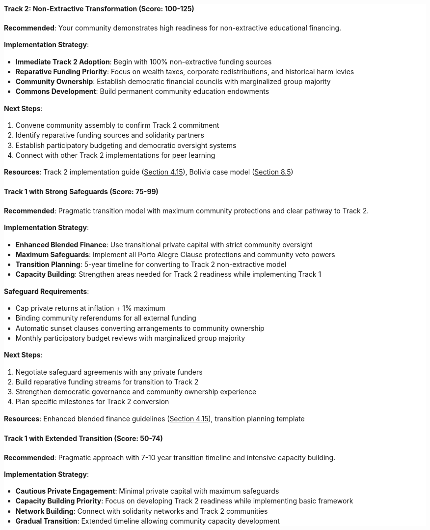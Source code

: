 #### **Track 2: Non-Extractive Transformation (Score: 100-125)**
**Recommended**: Your community demonstrates high readiness for non-extractive educational financing.

**Implementation Strategy**:
- **Immediate Track 2 Adoption**: Begin with 100% non-extractive funding sources
- **Reparative Funding Priority**: Focus on wealth taxes, corporate redistributions, and historical harm levies
- **Community Ownership**: Establish democratic financial councils with marginalized group majority
- **Commons Development**: Build permanent community education endowments

**Next Steps**:
1. Convene community assembly to confirm Track 2 commitment
2. Identify reparative funding sources and solidarity partners
3. Establish participatory budgeting and democratic oversight systems
4. Connect with other Track 2 implementations for peer learning

**Resources**: Track 2 implementation guide ([Section 4.15](/frameworks/docs/implementation/education#415-financial-framework-architecture)), Bolivia case model ([Section 8.5](/frameworks/docs/implementation/education#85-bolivia-indigenous-education-cooperatives))

#### **Track 1 with Strong Safeguards (Score: 75-99)**
**Recommended**: Pragmatic transition model with maximum community protections and clear pathway to Track 2.

**Implementation Strategy**:
- **Enhanced Blended Finance**: Use transitional private capital with strict community oversight
- **Maximum Safeguards**: Implement all Porto Alegre Clause protections and community veto powers
- **Transition Planning**: 5-year timeline for converting to Track 2 non-extractive model
- **Capacity Building**: Strengthen areas needed for Track 2 readiness while implementing Track 1

**Safeguard Requirements**:
- Cap private returns at inflation + 1% maximum
- Binding community referendums for all external funding
- Automatic sunset clauses converting arrangements to community ownership
- Monthly participatory budget reviews with marginalized group majority

**Next Steps**:
1. Negotiate safeguard agreements with any private funders
2. Build reparative funding streams for transition to Track 2
3. Strengthen democratic governance and community ownership experience
4. Plan specific milestones for Track 2 conversion

**Resources**: Enhanced blended finance guidelines ([Section 4.15](/frameworks/docs/implementation/education#415-financial-framework-architecture)), transition planning template

#### **Track 1 with Extended Transition (Score: 50-74)**
**Recommended**: Pragmatic approach with 7-10 year transition timeline and intensive capacity building.

**Implementation Strategy**:
- **Cautious Private Engagement**: Minimal private capital with maximum safeguards
- **Capacity Building Priority**: Focus on developing Track 2 readiness while implementing basic framework
- **Network Building**: Connect with solidarity networks and Track 2 communities
- **Gradual Transition**: Extended timeline allowing community capacity development
